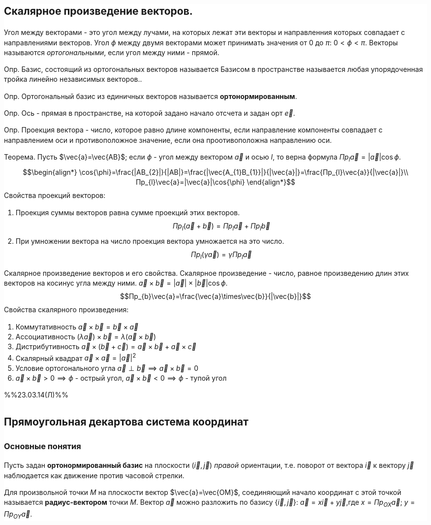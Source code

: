 ## Скалярное произведение векторов.
Угол между векторами
\- это угол между лучами, на которых лежат эти векторы и направленния которых совпадает с направлениями векторов.
Угол $\phi$ между двумя векторами может принимать значения от 0 до $\pi$: $0<\phi<\pi$. Векторы называются *ортогональными*, если угол между ними - прямой.

Опр. Базис, состоящий из ортогональных векторов называется Базисом в пространстве называется любая упорядоченная тройка линейно независимых векторов..

Опр. Ортогональный базис из единичных векторов называется **ортонормированным**.

Опр. Ось - прямая в пространстве, на которой задано начало отсчета и задан орт $\vec{e}$.

Опр. Проекция вектора - число, которое равно длине компоненты, если направление компоненты совпадает с направлением оси и противоположное значение, если она проотивоположна направлению оси.

Теорема. Пусть $\vec{a}=\vec{AB}$; если $\phi$ - угол между вектором $\vec{a}$ и осью $l$, то верна формула $Пр_{l}\vec{a}=|\vec{a}|\cos{\phi}$.
$$\begin{align*}
\cos{\phi}=\frac{|AB_{2}|}{|AB|}=\frac{|\vec{A_{1}B_{1}}|}{|\vec{a}|}=\frac{Пр_{l}\vec{a}}{|\vec{a}|}\\
Пр_{l}\vec{a}=|\vec{a}|\cos{\phi}
\end{align*}$$
Свойства проекций векторов:
1. Проекция суммы векторов равна сумме проекций этих векторов.
	$$Пр_{l}(\vec{a}+\vec{b})=Пр_{l}\vec{a}+Пр_{l}\vec{b}$$
2. При умножении вектора на число проекция вектора умножается на это число.
	$$Пр_{l}(\gamma \vec{a})=\gamma Пр_{l}\vec{a}$$

Скалярное произведение векторов и его свойства.
Скалярное произведение - число, равное произведению длин этих векторов на косинус угла между ними. $\vec{a}\times \vec{b}=|\vec{a}|\times|\vec{b}|\cos{\phi}$.
$$Пр_{b}\vec{a}=\frac{\vec{a}\times\vec{b}}{|\vec{b}|}$$
Свойства скалярного произведения:
1. Коммутативность $\vec{a}\times \vec{b}=\vec{b}\times\vec{a}$
2. Ассоциативность $(\lambda \vec{a})\times \vec{b}=\lambda(\vec{a}\times \vec{b})$
3. Дистрибутивность $\vec{a}\times(\vec{b}+\vec{c})=\vec{a}\times \vec{b}+\vec{a}\times \vec{c}$
4. Скалярный квадрат $\vec{a}\times \vec{a}=|\vec{a}|^2$
5. Условие ортогонального угла $\vec{a}\perp \vec{b}\implies \vec{a}\times \vec{b}=0$
6. $\vec{a}\times \vec{b}>0\implies \phi \text{ - острый угол, }\vec{a}\times \vec{b}<0\implies \phi \text{ - тупой угол}$

%%23.03.14(Л)%%
## Прямоугольная декартова система координат
### Основные понятия
Пусть задан **ортонормированный базис** на плоскости $(\vec{i},\vec{j})$ *правой* ориентации, т.е. поворот от вектора $\vec{i}$ к вектору $\vec{j}$ наблюдается как движение против часовой стрелки.

Для произвольной точки $M$ на плоскости вектор $\vec{a}=\vec{OM}$, соединяющий начало координат с этой точкой называется **радиус-вектором** точки $M$. Вектор $\vec{a}$ можно разложить по базису $\{\vec{i},\vec{j}\}$: $\vec{a}=x \vec{i}+y \vec{j}$,где $x=Пр_{OX}\vec{a};\:y=Пр_{OY}\vec{a}$.
